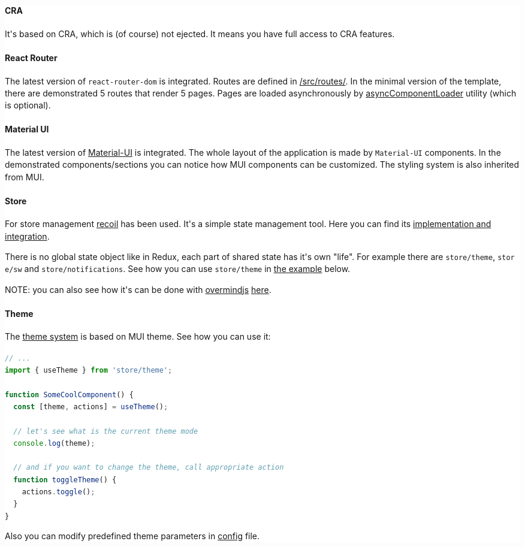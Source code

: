 #### CRA

It's based on CRA, which is (of course) not ejected. It means you have full access to CRA features.

#### React Router

The latest version of `react-router-dom` is integrated. Routes are defined in [/src/routes/](https://github.com/suren-atoyan/react-pwa/blob/master/src/routes/index.js). In the minimal version of the template, there are demonstrated 5 routes that render 5 pages. Pages are loaded asynchronously by [asyncComponentLoader](https://github.com/suren-atoyan/react-pwa/blob/master/src/utils/asyncComponentLoader/loader.js) utility (which is optional).

#### Material UI

The latest version of [Material-UI](https://material-ui.com/) is integrated. The whole layout of the application is made by `Material-UI` components. In the demonstrated components/sections you can notice how MUI components can be customized. The styling system is also inherited from MUI.

#### Store

For store management [recoil](https://github.com/facebookexperimental/Recoil) has been used. It's a simple state management tool. Here you can find its [implementation and integration](https://github.com/suren-atoyan/react-pwa/tree/master/src/store).

There is no global state object like in Redux, each part of shared state has it's own "life". For example there are `store/theme`, `store/sw` and `store/notifications`. See how you can use `store/theme` in [the example](https://github.com/suren-atoyan/react-pwa#theme) below.

NOTE: you can also see how it's can be done with [overmindjs](https://github.com/cerebral/overmind) [here](https://github.com/suren-atoyan/react-pwa/tree/a849c006cd45f577bf0c7da78efaa51246254448/src/store).

#### Theme

The [theme system](https://github.com/suren-atoyan/react-pwa/blob/master/src/theme/ThemeProvider.js) is based on MUI theme. See how you can use it:

```js
// ...
import { useTheme } from 'store/theme';

function SomeCoolComponent() {
  const [theme, actions] = useTheme();

  // let's see what is the current theme mode
  console.log(theme);

  // and if you want to change the theme, call appropriate action
  function toggleTheme() {
    actions.toggle();
  }
}
```

Also you can modify predefined theme parameters in [config](https://github.com/suren-atoyan/react-pwa/blob/master/src/config/index.js#L29) file.
